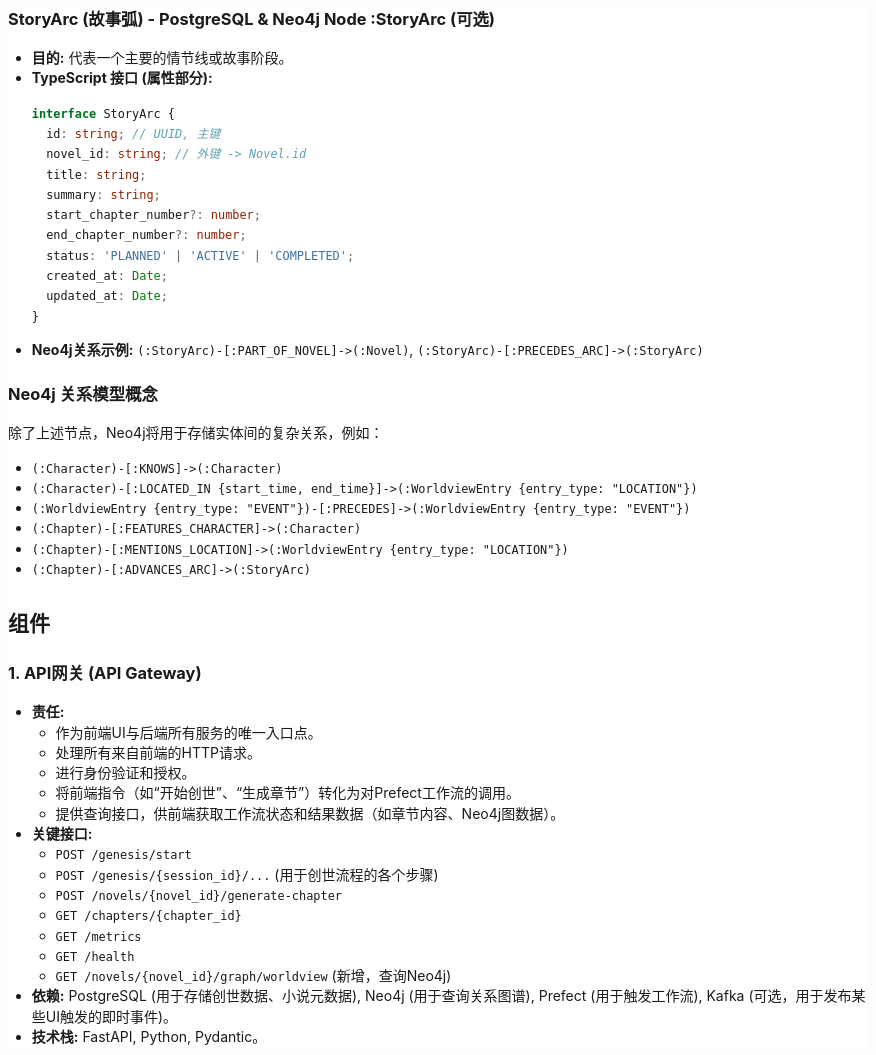 ### StoryArc (故事弧) - PostgreSQL & Neo4j Node :StoryArc (可选)

*   **目的:** 代表一个主要的情节线或故事阶段。
*   **TypeScript 接口 (属性部分):**
    ```typescript
    interface StoryArc {
      id: string; // UUID, 主键
      novel_id: string; // 外键 -> Novel.id
      title: string;
      summary: string;
      start_chapter_number?: number;
      end_chapter_number?: number;
      status: 'PLANNED' | 'ACTIVE' | 'COMPLETED';
      created_at: Date;
      updated_at: Date;
    }
    ```
*   **Neo4j关系示例:** `(:StoryArc)-[:PART_OF_NOVEL]->(:Novel)`, `(:StoryArc)-[:PRECEDES_ARC]->(:StoryArc)`

### Neo4j 关系模型概念

除了上述节点，Neo4j将用于存储实体间的复杂关系，例如：
*   `(:Character)-[:KNOWS]->(:Character)`
*   `(:Character)-[:LOCATED_IN {start_time, end_time}]->(:WorldviewEntry {entry_type: "LOCATION"})`
*   `(:WorldviewEntry {entry_type: "EVENT"})-[:PRECEDES]->(:WorldviewEntry {entry_type: "EVENT"})`
*   `(:Chapter)-[:FEATURES_CHARACTER]->(:Character)`
*   `(:Chapter)-[:MENTIONS_LOCATION]->(:WorldviewEntry {entry_type: "LOCATION"})`
*   `(:Chapter)-[:ADVANCES_ARC]->(:StoryArc)`

## 组件

### 1. API网关 (API Gateway)

*   **责任:**
    *   作为前端UI与后端所有服务的唯一入口点。
    *   处理所有来自前端的HTTP请求。
    *   进行身份验证和授权。
    *   将前端指令（如“开始创世”、“生成章节”）转化为对Prefect工作流的调用。
    *   提供查询接口，供前端获取工作流状态和结果数据（如章节内容、Neo4j图数据）。
*   **关键接口:**
    *   `POST /genesis/start`
    *   `POST /genesis/{session_id}/...` (用于创世流程的各个步骤)
    *   `POST /novels/{novel_id}/generate-chapter`
    *   `GET /chapters/{chapter_id}`
    *   `GET /metrics`
    *   `GET /health`
    *   `GET /novels/{novel_id}/graph/worldview` (新增，查询Neo4j)
*   **依赖:** PostgreSQL (用于存储创世数据、小说元数据), Neo4j (用于查询关系图谱), Prefect (用于触发工作流), Kafka (可选，用于发布某些UI触发的即时事件)。
*   **技术栈:** FastAPI, Python, Pydantic。
